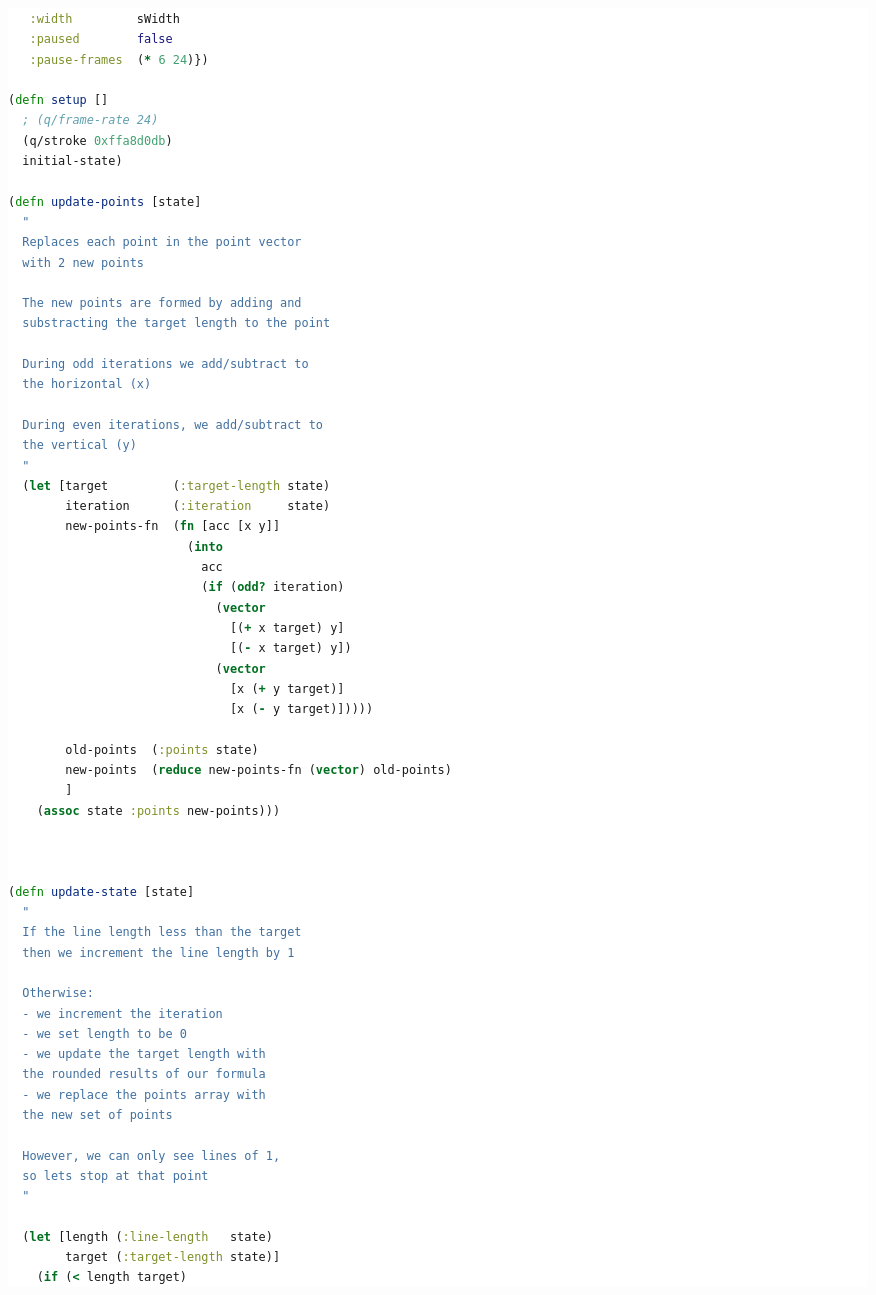 ```clojure
   :width         sWidth
   :paused        false
   :pause-frames  (* 6 24)})

(defn setup []
  ; (q/frame-rate 24)
  (q/stroke 0xffa8d0db)
  initial-state)

(defn update-points [state]
  "
  Replaces each point in the point vector
  with 2 new points
  
  The new points are formed by adding and
  substracting the target length to the point
  
  During odd iterations we add/subtract to
  the horizontal (x)
  
  During even iterations, we add/subtract to
  the vertical (y)  
  "
  (let [target         (:target-length state)
        iteration      (:iteration     state)
        new-points-fn  (fn [acc [x y]]
                         (into
                           acc
                           (if (odd? iteration)
                             (vector 
                               [(+ x target) y]
                               [(- x target) y])
                             (vector
                               [x (+ y target)]
                               [x (- y target)]))))
        
        old-points  (:points state)
        new-points  (reduce new-points-fn (vector) old-points)
        ]
    (assoc state :points new-points)))



(defn update-state [state]
  "
  If the line length less than the target
  then we increment the line length by 1
  
  Otherwise:
  - we increment the iteration
  - we set length to be 0
  - we update the target length with
  the rounded results of our formula
  - we replace the points array with
  the new set of points
  
  However, we can only see lines of 1,
  so lets stop at that point
  "
  
  (let [length (:line-length   state)
        target (:target-length state)]
    (if (< length target)
```